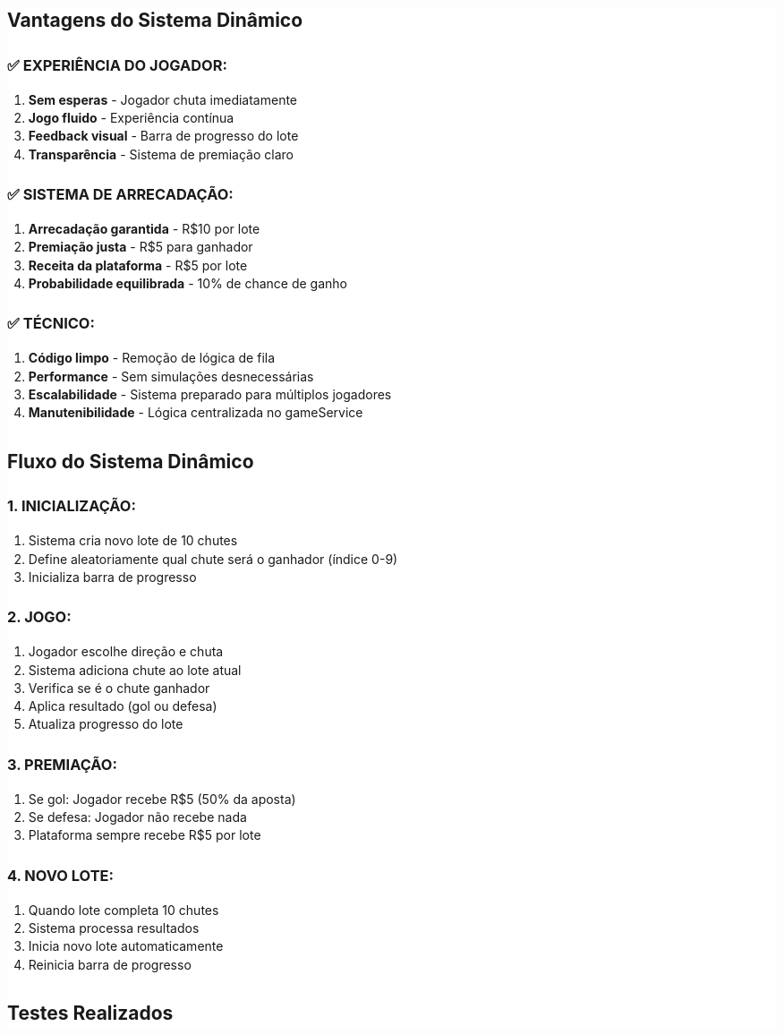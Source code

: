 ## Vantagens do Sistema Dinâmico

### **✅ EXPERIÊNCIA DO JOGADOR:**
1. **Sem esperas** - Jogador chuta imediatamente
2. **Jogo fluido** - Experiência contínua
3. **Feedback visual** - Barra de progresso do lote
4. **Transparência** - Sistema de premiação claro

### **✅ SISTEMA DE ARRECADAÇÃO:**
1. **Arrecadação garantida** - R$10 por lote
2. **Premiação justa** - R$5 para ganhador
3. **Receita da plataforma** - R$5 por lote
4. **Probabilidade equilibrada** - 10% de chance de ganho

### **✅ TÉCNICO:**
1. **Código limpo** - Remoção de lógica de fila
2. **Performance** - Sem simulações desnecessárias
3. **Escalabilidade** - Sistema preparado para múltiplos jogadores
4. **Manutenibilidade** - Lógica centralizada no gameService

## Fluxo do Sistema Dinâmico

### **1. INICIALIZAÇÃO:**
1. Sistema cria novo lote de 10 chutes
2. Define aleatoriamente qual chute será o ganhador (índice 0-9)
3. Inicializa barra de progresso

### **2. JOGO:**
1. Jogador escolhe direção e chuta
2. Sistema adiciona chute ao lote atual
3. Verifica se é o chute ganhador
4. Aplica resultado (gol ou defesa)
5. Atualiza progresso do lote

### **3. PREMIAÇÃO:**
1. Se gol: Jogador recebe R$5 (50% da aposta)
2. Se defesa: Jogador não recebe nada
3. Plataforma sempre recebe R$5 por lote

### **4. NOVO LOTE:**
1. Quando lote completa 10 chutes
2. Sistema processa resultados
3. Inicia novo lote automaticamente
4. Reinicia barra de progresso

## Testes Realizados
